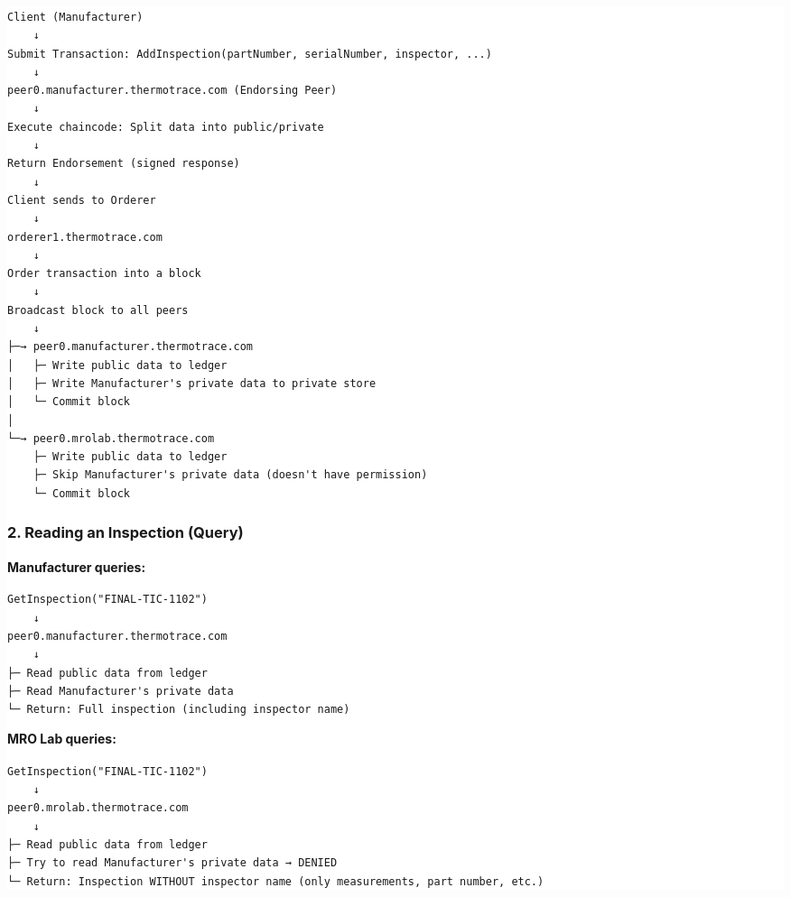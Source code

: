 ```
Client (Manufacturer)
    ↓
Submit Transaction: AddInspection(partNumber, serialNumber, inspector, ...)
    ↓
peer0.manufacturer.thermotrace.com (Endorsing Peer)
    ↓
Execute chaincode: Split data into public/private
    ↓
Return Endorsement (signed response)
    ↓
Client sends to Orderer
    ↓
orderer1.thermotrace.com
    ↓
Order transaction into a block
    ↓
Broadcast block to all peers
    ↓
├─→ peer0.manufacturer.thermotrace.com
│   ├─ Write public data to ledger
│   ├─ Write Manufacturer's private data to private store
│   └─ Commit block
│
└─→ peer0.mrolab.thermotrace.com
    ├─ Write public data to ledger
    ├─ Skip Manufacturer's private data (doesn't have permission)
    └─ Commit block
```

### **2. Reading an Inspection** (Query)

**Manufacturer queries:**
```
GetInspection("FINAL-TIC-1102")
    ↓
peer0.manufacturer.thermotrace.com
    ↓
├─ Read public data from ledger
├─ Read Manufacturer's private data
└─ Return: Full inspection (including inspector name)
```

**MRO Lab queries:**
```
GetInspection("FINAL-TIC-1102")
    ↓
peer0.mrolab.thermotrace.com
    ↓
├─ Read public data from ledger
├─ Try to read Manufacturer's private data → DENIED
└─ Return: Inspection WITHOUT inspector name (only measurements, part number, etc.)
```
